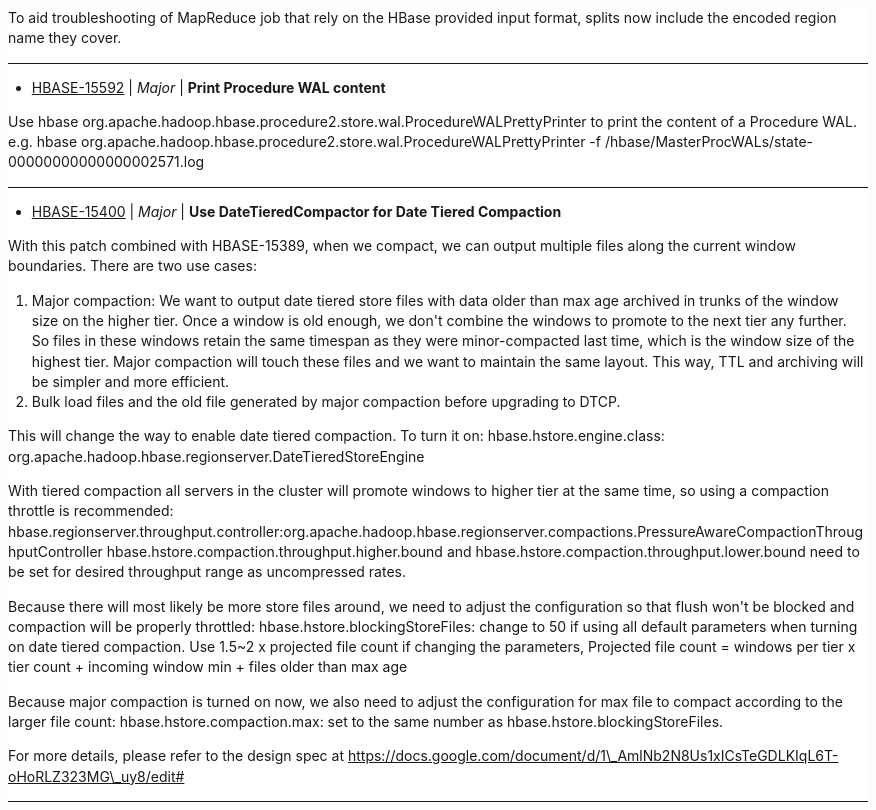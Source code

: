 To aid troubleshooting of MapReduce job that rely on the HBase provided input format, splits now include the encoded region name they cover.


---

* [HBASE-15592](https://issues.apache.org/jira/browse/HBASE-15592) | *Major* | **Print Procedure WAL content**

Use hbase org.apache.hadoop.hbase.procedure2.store.wal.ProcedureWALPrettyPrinter
to print the content of a Procedure WAL.
e.g.
hbase org.apache.hadoop.hbase.procedure2.store.wal.ProcedureWALPrettyPrinter -f /hbase/MasterProcWALs/state-00000000000000002571.log


---

* [HBASE-15400](https://issues.apache.org/jira/browse/HBASE-15400) | *Major* | **Use DateTieredCompactor for Date Tiered Compaction**

With this patch combined with HBASE-15389, when we compact, we can output multiple files along the current window boundaries. There are two use cases:
1. Major compaction: We want to output date tiered store files with data older than max age archived in trunks of the window size on the higher tier. Once a window is old enough, we don't combine the windows to promote to the next tier any further. So files in these windows retain the same timespan as they were minor-compacted last time, which is the window size of the highest tier. Major compaction will touch these files and we want to maintain the same layout. This way, TTL and archiving will be simpler and more efficient.
2. Bulk load files and the old file generated by major compaction before upgrading to DTCP.

This will change the way to enable date tiered compaction.
To turn it on: 
hbase.hstore.engine.class: org.apache.hadoop.hbase.regionserver.DateTieredStoreEngine

With tiered compaction all servers in the cluster will promote windows to higher tier at the same time, so using a compaction throttle is recommended: 
hbase.regionserver.throughput.controller:org.apache.hadoop.hbase.regionserver.compactions.PressureAwareCompactionThroughputController 
hbase.hstore.compaction.throughput.higher.bound and hbase.hstore.compaction.throughput.lower.bound need to be set for desired throughput range as uncompressed rates.

Because there will most likely be more store files around, we need to adjust the configuration so that flush won't be blocked and compaction will be properly throttled: 
hbase.hstore.blockingStoreFiles: change to 50 if using all default parameters when turning on date tiered compaction. Use 1.5~2 x projected file count if changing the parameters, Projected file count = windows per tier x tier count + incoming window min + files older than max age 

Because major compaction is turned on now, we also need to adjust the configuration for max file to compact according to the larger file count:
hbase.hstore.compaction.max: set to the same number as hbase.hstore.blockingStoreFiles.

For more details, please refer to the design spec at https://docs.google.com/document/d/1\_AmlNb2N8Us1xICsTeGDLKIqL6T-oHoRLZ323MG\_uy8/edit#


---
